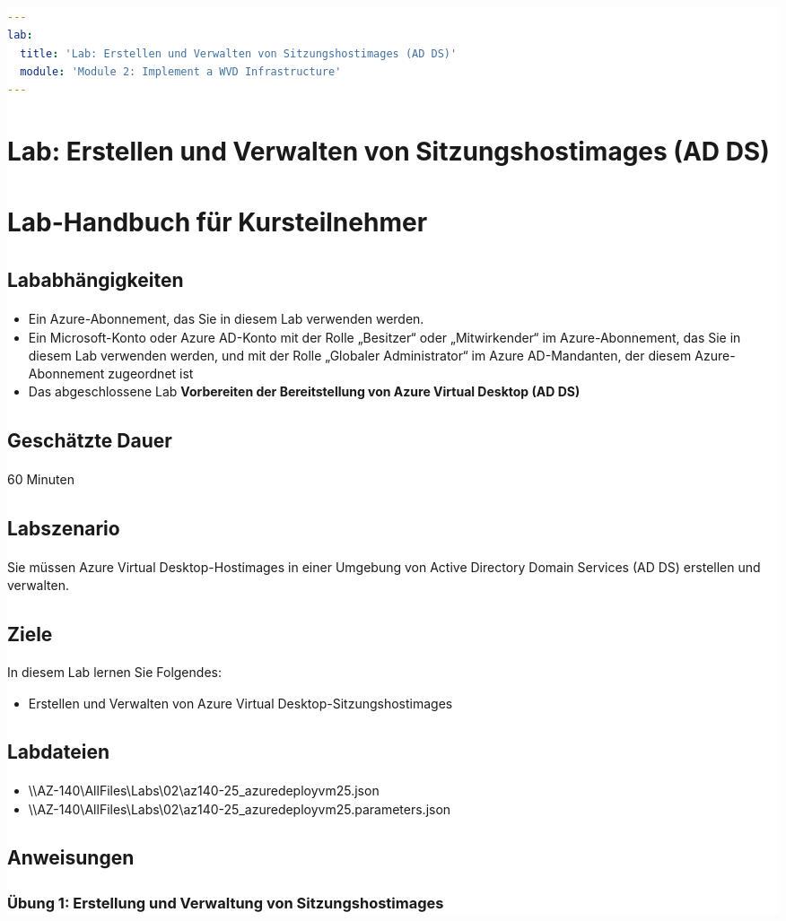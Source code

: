 ```yaml
---
lab:
  title: 'Lab: Erstellen und Verwalten von Sitzungshostimages (AD DS)'
  module: 'Module 2: Implement a WVD Infrastructure'
---
```


# <a name="lab---create-and-manage-session-host-images-ad-ds"></a>Lab: Erstellen und Verwalten von Sitzungshostimages (AD DS)
# <a name="student-lab-manual"></a>Lab-Handbuch für Kursteilnehmer

## <a name="lab-dependencies"></a>Lababhängigkeiten

- Ein Azure-Abonnement, das Sie in diesem Lab verwenden werden.
- Ein Microsoft-Konto oder Azure AD-Konto mit der Rolle „Besitzer“ oder „Mitwirkender“ im Azure-Abonnement, das Sie in diesem Lab verwenden werden, und mit der Rolle „Globaler Administrator“ im Azure AD-Mandanten, der diesem Azure-Abonnement zugeordnet ist
- Das abgeschlossene Lab **Vorbereiten der Bereitstellung von Azure Virtual Desktop (AD DS)**

## <a name="estimated-time"></a>Geschätzte Dauer

60 Minuten

## <a name="lab-scenario"></a>Labszenario

Sie müssen Azure Virtual Desktop-Hostimages in einer Umgebung von Active Directory Domain Services (AD DS) erstellen und verwalten.

## <a name="objectives"></a>Ziele
  
In diesem Lab lernen Sie Folgendes:

- Erstellen und Verwalten von Azure Virtual Desktop-Sitzungshostimages

## <a name="lab-files"></a>Labdateien

-  \\\\AZ-140\\AllFiles\\Labs\\02\\az140-25_azuredeployvm25.json
-  \\\\AZ-140\\AllFiles\\Labs\\02\\az140-25_azuredeployvm25.parameters.json

## <a name="instructions"></a>Anweisungen

### <a name="exercise-1-create-and-manage-session-host-images"></a>Übung 1: Erstellung und Verwaltung von Sitzungshostimages
  
